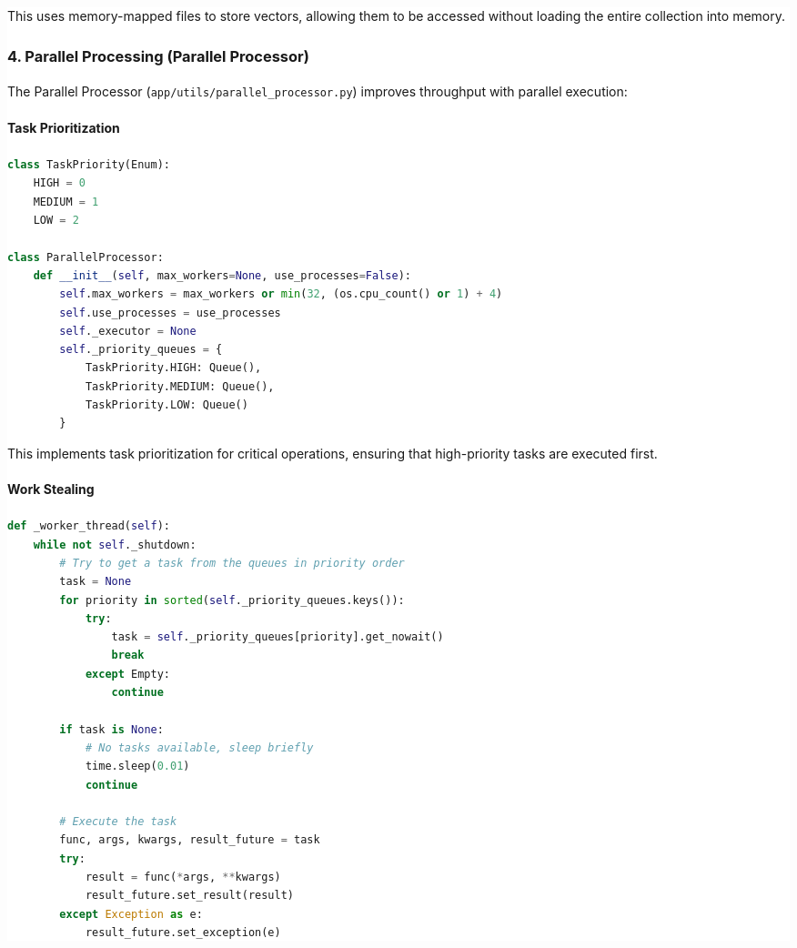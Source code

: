 This uses memory-mapped files to store vectors, allowing them to be accessed without loading the entire collection into memory.

### 4. Parallel Processing (Parallel Processor)

The Parallel Processor (`app/utils/parallel_processor.py`) improves throughput with parallel execution:

#### Task Prioritization

```python
class TaskPriority(Enum):
    HIGH = 0
    MEDIUM = 1
    LOW = 2

class ParallelProcessor:
    def __init__(self, max_workers=None, use_processes=False):
        self.max_workers = max_workers or min(32, (os.cpu_count() or 1) + 4)
        self.use_processes = use_processes
        self._executor = None
        self._priority_queues = {
            TaskPriority.HIGH: Queue(),
            TaskPriority.MEDIUM: Queue(),
            TaskPriority.LOW: Queue()
        }
```

This implements task prioritization for critical operations, ensuring that high-priority tasks are executed first.

#### Work Stealing

```python
def _worker_thread(self):
    while not self._shutdown:
        # Try to get a task from the queues in priority order
        task = None
        for priority in sorted(self._priority_queues.keys()):
            try:
                task = self._priority_queues[priority].get_nowait()
                break
            except Empty:
                continue

        if task is None:
            # No tasks available, sleep briefly
            time.sleep(0.01)
            continue

        # Execute the task
        func, args, kwargs, result_future = task
        try:
            result = func(*args, **kwargs)
            result_future.set_result(result)
        except Exception as e:
            result_future.set_exception(e)
```
